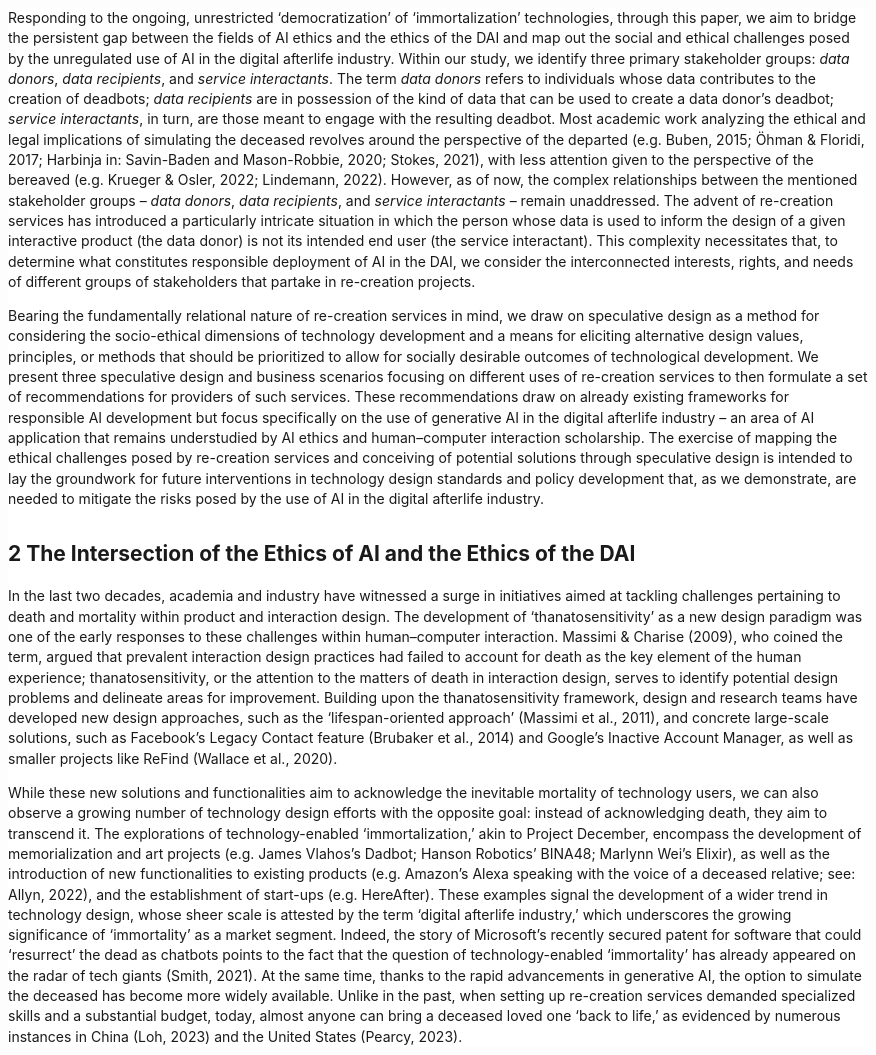 Responding to the ongoing, unrestricted ‘democratization’ of ‘immortalization’ technologies, through this paper, we aim to bridge the persistent gap between the fields of AI ethics and the ethics of the DAI and map out the social and ethical challenges posed by the unregulated use of AI in the digital afterlife industry. Within our study, we identify three primary stakeholder groups: *data donors*, *data recipients*, and *service interactants*. The term *data donors* refers to individuals whose data contributes to the creation of deadbots; *data recipients* are in possession of the kind of data that can be used to create a data donor’s deadbot; *service interactants*, in turn, are those meant to engage with the resulting deadbot. Most academic work analyzing the ethical and legal implications of simulating the deceased revolves around the perspective of the departed (e.g. Buben, 2015; Öhman & Floridi, 2017; Harbinja in: Savin-Baden and Mason-Robbie, 2020; Stokes, 2021), with less attention given to the perspective of the bereaved (e.g. Krueger & Osler, 2022; Lindemann, 2022). However, as of now, the complex relationships between the mentioned stakeholder groups – *data donors*, *data recipients*, and *service interactants* – remain unaddressed. The advent of re-creation services has introduced a particularly intricate situation in which the person whose data is used to inform the design of a given interactive product (the data donor) is not its intended end user (the service interactant). This complexity necessitates that, to determine what constitutes responsible deployment of AI in the DAI, we consider the interconnected interests, rights, and needs of different groups of stakeholders that partake in re-creation projects.

Bearing the fundamentally relational nature of re-creation services in mind, we draw on speculative design as a method for considering the socio-ethical dimensions of technology development and a means for eliciting alternative design values, principles, or methods that should be prioritized to allow for socially desirable outcomes of technological development. We present three speculative design and business scenarios focusing on different uses of re-creation services to then formulate a set of recommendations for providers of such services. These recommendations draw on already existing frameworks for responsible AI development but focus specifically on the use of generative AI in the digital afterlife industry – an area of AI application that remains understudied by AI ethics and human–computer interaction scholarship. The exercise of mapping the ethical challenges posed by re-creation services and conceiving of potential solutions through speculative design is intended to lay the groundwork for future interventions in technology design standards and policy development that, as we demonstrate, are needed to mitigate the risks posed by the use of AI in the digital afterlife industry.

## 2 The Intersection of the Ethics of AI and the Ethics of the DAI

In the last two decades, academia and industry have witnessed a surge in initiatives aimed at tackling challenges pertaining to death and mortality within product and interaction design. The development of ‘thanatosensitivity’ as a new design paradigm was one of the early responses to these challenges within human–computer interaction. Massimi & Charise (2009), who coined the term, argued that prevalent interaction design practices had failed to account for death as the key element of the human experience; thanatosensitivity, or the attention to the matters of death in interaction design, serves to identify potential design problems and delineate areas for improvement. Building upon the thanatosensitivity framework, design and research teams have developed new design approaches, such as the ‘lifespan-oriented approach’ (Massimi et al., 2011), and concrete large-scale solutions, such as Facebook’s Legacy Contact feature (Brubaker et al., 2014) and Google’s Inactive Account Manager, as well as smaller projects like ReFind (Wallace et al., 2020).

While these new solutions and functionalities aim to acknowledge the inevitable mortality of technology users, we can also observe a growing number of technology design efforts with the opposite goal: instead of acknowledging death, they aim to transcend it. The explorations of technology-enabled ‘immortalization,’ akin to Project December, encompass the development of memorialization and art projects (e.g. James Vlahos’s Dadbot; Hanson Robotics’ BINA48; Marlynn Wei’s Elixir), as well as the introduction of new functionalities to existing products (e.g. Amazon’s Alexa speaking with the voice of a deceased relative; see: Allyn, 2022), and the establishment of start-ups (e.g. HereAfter). These examples signal the development of a wider trend in technology design, whose sheer scale is attested by the term ‘digital afterlife industry,’ which underscores the growing significance of ‘immortality’ as a market segment. Indeed, the story of Microsoft’s recently secured patent for software that could ‘resurrect’ the dead as chatbots points to the fact that the question of technology-enabled ‘immortality’ has already appeared on the radar of tech giants (Smith, 2021). At the same time, thanks to the rapid advancements in generative AI, the option to simulate the deceased has become more widely available. Unlike in the past, when setting up re-creation services demanded specialized skills and a substantial budget, today, almost anyone can bring a deceased loved one ‘back to life,’ as evidenced by numerous instances in China (Loh, 2023) and the United States (Pearcy, 2023).
